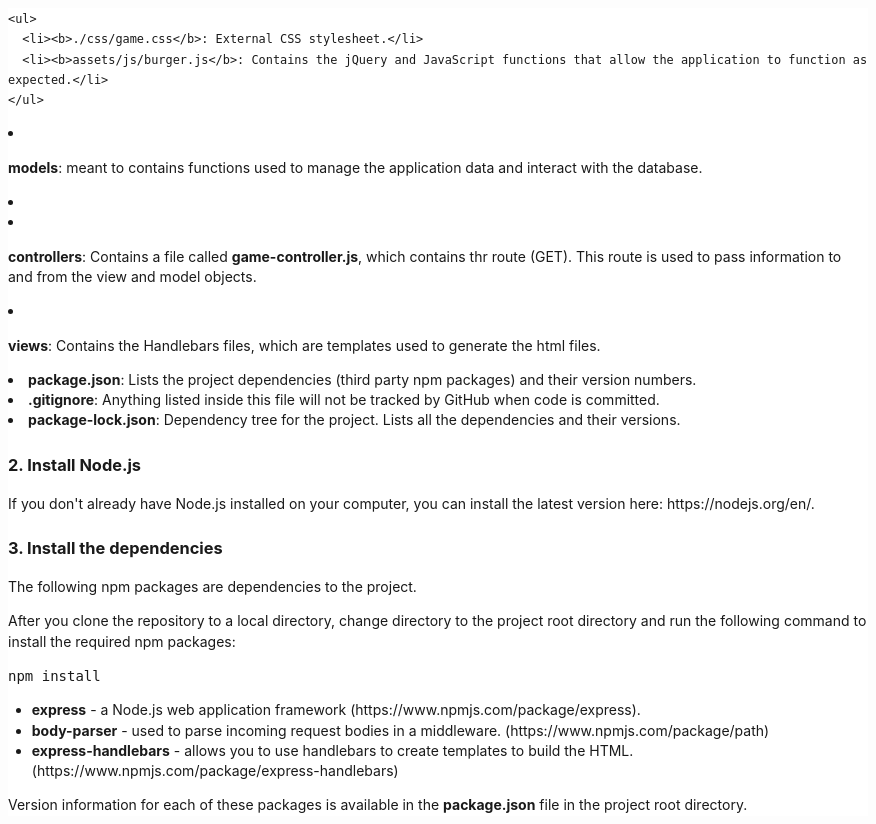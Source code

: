     <ul>
      <li><b>./css/game.css</b>: External CSS stylesheet.</li>
      <li><b>assets/js/burger.js</b>: Contains the jQuery and JavaScript functions that allow the application to function as expected.</li>
    </ul>
  </li>
  <li>
    <p><b>models</b>: meant to contains functions used to manage the application data and interact with the database.</p>
    
  </li>
  <li>
  <li>
    <p><b>controllers</b>: Contains a file called <b>game-controller.js</b>, which contains thr route (GET). This route is used to pass information to and from the view and model objects.</p>
  <li>
    <p><b>views</b>: Contains the Handlebars files, which are templates used to generate the html files.</p> 
  </li>
  <li><b>package.json</b>: Lists the project dependencies (third party npm packages) and their version numbers.</li>
  <li><b>.gitignore</b>: Anything listed inside this file will not be tracked by GitHub when code is committed.</li>
  <li><b>package-lock.json</b>: Dependency tree for the project. Lists all the dependencies and their versions.</li>
</ul>

### <a name="install-node"></a> 2. Install Node.js
<p>If you don't already have Node.js installed on your computer, you can install the latest version here: https://nodejs.org/en/.</p>

### <a name="dependencies"></a> 3. Install the dependencies
<p>The following npm packages are dependencies to the project.</p>
<p>After you clone the repository to a local directory, change directory to the project root directory and run the following command to install the required npm packages:</p>
<pre>npm install</pre>
<ul>
	<li><b>express</b> -  a Node.js web application framework (https://www.npmjs.com/package/express).</li>
	<li><b>body-parser</b> - used to parse incoming request bodies in a middleware. (https://www.npmjs.com/package/path)</li>
  <li><b>express-handlebars</b> - allows you to use handlebars to create templates to build the HTML.</li>(https://www.npmjs.com/package/express-handlebars)</li>
</ul>

<p>Version information for each of these packages is available in the <b>package.json</b> file in the project root directory.</p>

